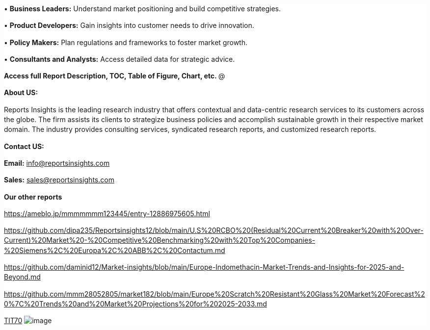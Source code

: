 • <strong>Business Leaders:</strong> Understand market positioning and build competitive strategies.

• <strong>Product Developers:</strong> Gain insights into customer needs to drive innovation.

• <strong>Policy Makers:</strong> Plan regulations and frameworks to foster market growth.

• <strong>Consultants and Analysts:</strong> Access detailed data for strategic advice.
</ul>
<strong>Access full Report Description, TOC, Table of Figure, Chart, etc. </strong>@  <a href= style=color:#0000ff;></a></font>

<strong><strong>About US</strong>:</strong>

Reports Insights is the leading research industry that offers contextual and data-centric research services to its customers across the globe. The firm assists its clients to strategize business policies and accomplish sustainable growth in their respective market domain. The industry provides consulting services, syndicated research reports, and customized research reports.

<strong>Contact US:</strong>

<p class=""""><b>Email:</b> <a href=mailto:info@reportsinsights.com>info@reportsinsights.com</a></p>
<p class=""""><b>Sales:</b> <a href=mailto:sales@reportsinsights.com>sales@reportsinsights.com</a></p>

<strong>Our other reports</strong>

<a href=https://ameblo.jp/mmmmmmm123445/entry-12886975605.html>https://ameblo.jp/mmmmmmm123445/entry-12886975605.html</a>

<a href=https://github.com/dipa235/Reportsinsights12/blob/main/U.S%20RCBO%20(Residual%20Current%20Breaker%20with%20Over-Current)%20Market%20-%20Competitive%20Benchmarking%20with%20Top%20Companies-%20Siemens%2C%20Europa%2C%20ABB%2C%20Contactum.md>https://github.com/dipa235/Reportsinsights12/blob/main/U.S%20RCBO%20(Residual%20Current%20Breaker%20with%20Over-Current)%20Market%20-%20Competitive%20Benchmarking%20with%20Top%20Companies-%20Siemens%2C%20Europa%2C%20ABB%2C%20Contactum.md</a>

<a href=https://github.com/daminid12/Market-insights/blob/main/Europe-Indomethacin-Market-Trends-and-Insights-for-2025-and-Beyond.md>https://github.com/daminid12/Market-insights/blob/main/Europe-Indomethacin-Market-Trends-and-Insights-for-2025-and-Beyond.md</a>

<a href=https://github.com/mmm28052805/market182/blob/main/Europe%20Scratch%20Resistant%20Glass%20Market%20Forecast%20%7C%20Trends%20and%20Market%20Projections%20for%202025-2033.md>https://github.com/mmm28052805/market182/blob/main/Europe%20Scratch%20Resistant%20Glass%20Market%20Forecast%20%7C%20Trends%20and%20Market%20Projections%20for%202025-2033.md</a>

<a href=https://github.com/akito1234567/market/blob/main/Europe-Automatic-Boring-Machine-Market-2025%3A-Rapid-Growth-with-Size-and-CAGR-Projections.md>TIT70</a>
![image](https://github.com/user-attachments/assets/7e186fd1-c214-4a30-8b51-7c242234d3e1)
